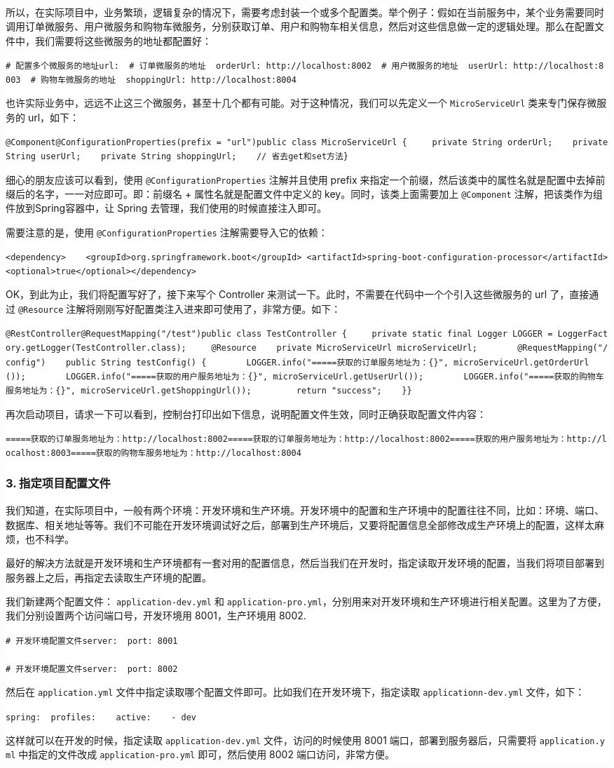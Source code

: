 所以，在实际项目中，业务繁琐，逻辑复杂的情况下，需要考虑封装一个或多个配置类。举个例子：假如在当前服务中，某个业务需要同时调用订单微服务、用户微服务和购物车微服务，分别获取订单、用户和购物车相关信息，然后对这些信息做一定的逻辑处理。那么在配置文件中，我们需要将这些微服务的地址都配置好：

    # 配置多个微服务的地址url:  # 订单微服务的地址  orderUrl: http://localhost:8002  # 用户微服务的地址  userUrl: http://localhost:8003  # 购物车微服务的地址  shoppingUrl: http://localhost:8004

也许实际业务中，远远不止这三个微服务，甚至十几个都有可能。对于这种情况，我们可以先定义一个 `MicroServiceUrl` 类来专门保存微服务的 url，如下：

    @Component@ConfigurationProperties(prefix = "url")public class MicroServiceUrl {     private String orderUrl;    private String userUrl;    private String shoppingUrl;    // 省去get和set方法}

细心的朋友应该可以看到，使用 `@ConfigurationProperties` 注解并且使用 prefix 来指定一个前缀，然后该类中的属性名就是配置中去掉前缀后的名字，一一对应即可。即：前缀名 + 属性名就是配置文件中定义的 key。同时，该类上面需要加上 `@Component` 注解，把该类作为组件放到Spring容器中，让 Spring 去管理，我们使用的时候直接注入即可。

需要注意的是，使用 `@ConfigurationProperties` 注解需要导入它的依赖：

    <dependency>	<groupId>org.springframework.boot</groupId>	<artifactId>spring-boot-configuration-processor</artifactId>	<optional>true</optional></dependency>

OK，到此为止，我们将配置写好了，接下来写个 Controller 来测试一下。此时，不需要在代码中一个个引入这些微服务的 url 了，直接通过 `@Resource` 注解将刚刚写好配置类注入进来即可使用了，非常方便。如下：

    @RestController@RequestMapping("/test")public class TestController {     private static final Logger LOGGER = LoggerFactory.getLogger(TestController.class);     @Resource    private MicroServiceUrl microServiceUrl;        @RequestMapping("/config")    public String testConfig() {        LOGGER.info("=====获取的订单服务地址为：{}", microServiceUrl.getOrderUrl());        LOGGER.info("=====获取的用户服务地址为：{}", microServiceUrl.getUserUrl());        LOGGER.info("=====获取的购物车服务地址为：{}", microServiceUrl.getShoppingUrl());         return "success";    }}

再次启动项目，请求一下可以看到，控制台打印出如下信息，说明配置文件生效，同时正确获取配置文件内容：

    =====获取的订单服务地址为：http://localhost:8002=====获取的订单服务地址为：http://localhost:8002=====获取的用户服务地址为：http://localhost:8003=====获取的购物车服务地址为：http://localhost:8004

### 3\. 指定项目配置文件

我们知道，在实际项目中，一般有两个环境：开发环境和生产环境。开发环境中的配置和生产环境中的配置往往不同，比如：环境、端口、数据库、相关地址等等。我们不可能在开发环境调试好之后，部署到生产环境后，又要将配置信息全部修改成生产环境上的配置，这样太麻烦，也不科学。

最好的解决方法就是开发环境和生产环境都有一套对用的配置信息，然后当我们在开发时，指定读取开发环境的配置，当我们将项目部署到服务器上之后，再指定去读取生产环境的配置。

我们新建两个配置文件： `application-dev.yml` 和 `application-pro.yml`，分别用来对开发环境和生产环境进行相关配置。这里为了方便，我们分别设置两个访问端口号，开发环境用 8001，生产环境用 8002.

    # 开发环境配置文件server:  port: 8001

    # 开发环境配置文件server:  port: 8002

然后在 `application.yml` 文件中指定读取哪个配置文件即可。比如我们在开发环境下，指定读取 `applicationn-dev.yml` 文件，如下：

    spring:  profiles:    active:    - dev

这样就可以在开发的时候，指定读取 `application-dev.yml` 文件，访问的时候使用 8001 端口，部署到服务器后，只需要将 `application.yml` 中指定的文件改成 `application-pro.yml` 即可，然后使用 8002 端口访问，非常方便。
